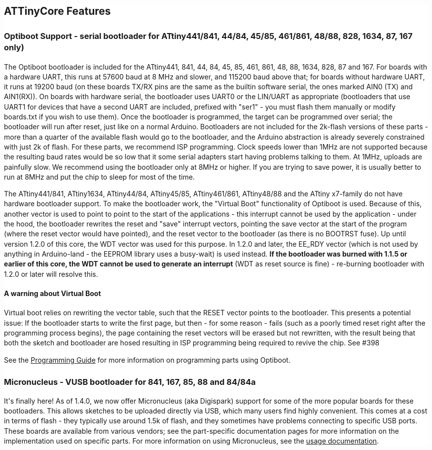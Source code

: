 ## ATTinyCore Features

### Optiboot Support - serial bootloader for ATtiny441/841, 44/84, 45/85, 461/861, 48/88, 828, 1634, 87, 167 only)

The Optiboot bootloader is included for the ATtiny441, 841, 44, 84, 45, 85, 461, 861, 48, 88, 1634, 828, 87 and 167. For boards with a hardware UART, this runs at 57600 baud at 8 MHz and slower, and  115200 baud above that; for boards without hardware UART, it runs at 19200 baud (on these boards TX/RX pins are the same as the builtin software serial, the ones marked AIN0 (TX) and AIN1(RX)). On boards with hardware serial, the bootloader uses UART0 or the LIN/UART as appropriate (bootloaders that use UART1 for devices that have a second UART are included, prefixed with "ser1" - you must flash them manually or modify boards.txt if you wish to use them). Once the bootloader is programmed, the target can be programmed over serial; the bootloader will run after reset, just like on a normal Arduino. Bootloaders are not included for the 2k-flash versions of these parts - more than a quarter of the available flash would go to the bootloader, and the Arduino abstraction is already severely constrained with just 2k of flash. For these parts, we recommend ISP programming. Clock speeds lower than 1MHz are not supported because the resulting baud rates would be so low that it some serial adapters start having problems talking to them. At 1MHz, uploads are painfully slow. We recommend using the bootloader only at 8MHz or higher. If you are trying to save power, it is usually better to run at 8MHz and put the chip to sleep for most of the time.

The ATtiny441/841, ATtiny1634, ATtiny44/84, ATtiny45/85, ATtiny461/861, ATtiny48/88 and the ATtiny x7-family do not have hardware bootloader support. To make the bootloader work, the "Virtual Boot" functionality of Optiboot is used. Because of this, another vector is used to point to point to the start of the applications - this interrupt cannot be used by the application - under the hood, the bootloader rewrites the reset and "save" interrupt vectors, pointing the save vector at the start of the program (where the reset vector would have pointed), and the reset vector to the bootloader (as there is no BOOTRST fuse). Up until version 1.2.0 of this core, the WDT vector was used for this purpose. In 1.2.0 and later, the EE_RDY vector (which is not used by anything in Arduino-land - the EEPROM library uses a busy-wait) is used instead. **If the bootloader was burned with 1.1.5 or earlier of this core, the WDT cannot be used to generate an interrupt** (WDT as reset source is fine) - re-burning bootloader with 1.2.0 or later will resolve this.

#### A warning about Virtual Boot
Virtual boot relies on rewriting the vector table, such that the RESET vector points to the bootloader. This presents a potential issue: If the bootloader starts to write the first page, but then - for some reason - fails (such as a poorly timed reset right after the programming process begins), the page containing the reset vectors will be erased but not rewritten, with the result being that both the sketch and bootloader are hosed resulting in ISP programming being required to revive the chip. See #398

See the [Programming Guide](Ref_Programming.md) for more information on programming parts using Optiboot.

### Micronucleus - VUSB bootloader for 841, 167, 85, 88 and 84/84a
It's finally here! As of 1.4.0, we now offer Micronucleus (aka Digispark) support for some of the more popular boards for these bootloaders. This allows sketches to be uploaded directly via USB, which many users find highly convenient. This comes at a cost in terms of flash - they typically use around 1.5k of flash, and they sometimes have problems connecting to specific USB ports. These boards are available from various vendors; see the part-specific documentation pages for more information on the implementation used on specific parts. For more information on using Micronucleus, see the [usage documentation](Ref_Micronucleus.md).
